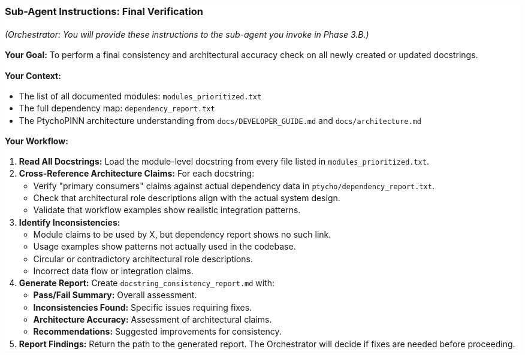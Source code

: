 
### **Sub-Agent Instructions: Final Verification**

*(Orchestrator: You will provide these instructions to the sub-agent you invoke in Phase 3.B.)*

**Your Goal:** To perform a final consistency and architectural accuracy check on all newly created or updated docstrings.

**Your Context:**
*   The list of all documented modules: `modules_prioritized.txt`
*   The full dependency map: `dependency_report.txt`
*   The PtychoPINN architecture understanding from `docs/DEVELOPER_GUIDE.md` and `docs/architecture.md`

**Your Workflow:**
1.  **Read All Docstrings:** Load the module-level docstring from every file listed in `modules_prioritized.txt`.
2.  **Cross-Reference Architecture Claims:** For each docstring:
    *   Verify "primary consumers" claims against actual dependency data in `ptycho/dependency_report.txt`.
    *   Check that architectural role descriptions align with the actual system design.
    *   Validate that workflow examples show realistic integration patterns.
3.  **Identify Inconsistencies:**
    *   Module claims to be used by X, but dependency report shows no such link.
    *   Usage examples show patterns not actually used in the codebase.
    *   Circular or contradictory architectural role descriptions.
    *   Incorrect data flow or integration claims.
4.  **Generate Report:** Create `docstring_consistency_report.md` with:
    *   **Pass/Fail Summary:** Overall assessment.
    *   **Inconsistencies Found:** Specific issues requiring fixes.
    *   **Architecture Accuracy:** Assessment of architectural claims.
    *   **Recommendations:** Suggested improvements for consistency.
5.  **Report Findings:** Return the path to the generated report. The Orchestrator will decide if fixes are needed before proceeding.


